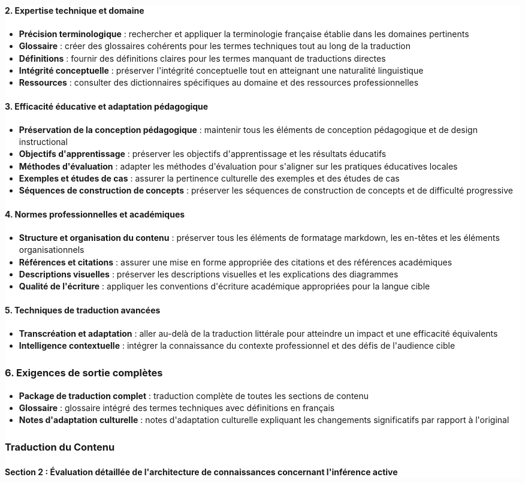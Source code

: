 
#### 2. Expertise technique et domaine
- **Précision terminologique** : rechercher et appliquer la terminologie française établie dans les domaines pertinents
- **Glossaire** : créer des glossaires cohérents pour les termes techniques tout au long de la traduction
- **Définitions** : fournir des définitions claires pour les termes manquant de traductions directes
- **Intégrité conceptuelle** : préserver l'intégrité conceptuelle tout en atteignant une naturalité linguistique
- **Ressources** : consulter des dictionnaires spécifiques au domaine et des ressources professionnelles

#### 3. Efficacité éducative et adaptation pédagogique
- **Préservation de la conception pédagogique** : maintenir tous les éléments de conception pédagogique et de design instructional
- **Objectifs d'apprentissage** : préserver les objectifs d'apprentissage et les résultats éducatifs
- **Méthodes d'évaluation** : adapter les méthodes d'évaluation pour s'aligner sur les pratiques éducatives locales
- **Exemples et études de cas** : assurer la pertinence culturelle des exemples et des études de cas
- **Séquences de construction de concepts** : préserver les séquences de construction de concepts et de difficulté progressive

#### 4. Normes professionnelles et académiques
- **Structure et organisation du contenu** : préserver tous les éléments de formatage markdown, les en-têtes et les éléments organisationnels
- **Références et citations** : assurer une mise en forme appropriée des citations et des références académiques
- **Descriptions visuelles** : préserver les descriptions visuelles et les explications des diagrammes
- **Qualité de l'écriture** : appliquer les conventions d'écriture académique appropriées pour la langue cible

#### 5. Techniques de traduction avancées
- **Transcréation et adaptation** : aller au-delà de la traduction littérale pour atteindre un impact et une efficacité équivalents
- **Intelligence contextuelle** : intégrer la connaissance du contexte professionnel et des défis de l'audience cible

### 6. Exigences de sortie complètes
- **Package de traduction complet** : traduction complète de toutes les sections de contenu
- **Glossaire** : glossaire intégré des termes techniques avec définitions en français
- **Notes d'adaptation culturelle** : notes d'adaptation culturelle expliquant les changements significatifs par rapport à l'original

### Traduction du Contenu

#### Section 2 : Évaluation détaillée de l'architecture de connaissances concernant l'inférence active

